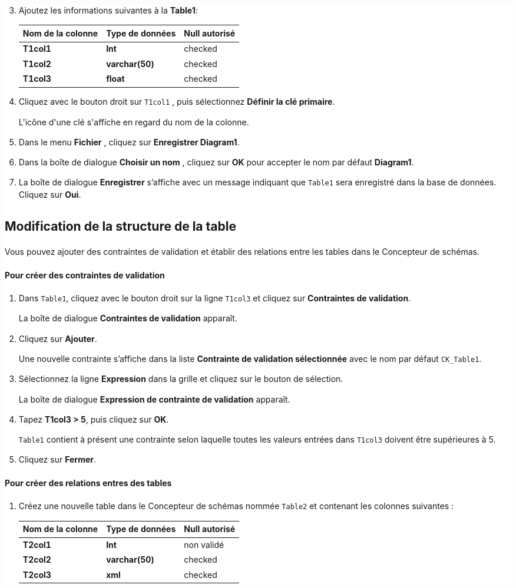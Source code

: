 3.  Ajoutez les informations suivantes à la **Table1**:  
  
    |**Nom de la colonne**|**Type de données**|**Null autorisé**|  
    |-------------------|-----------------|-------------------|  
    |**T1col1**|**Int**|checked|  
    |**T1col2**|**varchar(50)**|checked|  
    |**T1col3**|**float**|checked|  
  
4.  Cliquez avec le bouton droit sur `T1col1` , puis sélectionnez **Définir la clé primaire**.  
  
    L'icône d'une clé s'affiche en regard du nom de la colonne.  
  
5.  Dans le menu **Fichier** , cliquez sur **Enregistrer Diagram1**.  
  
6.  Dans la boîte de dialogue **Choisir un nom** , cliquez sur **OK** pour accepter le nom par défaut **Diagram1**.  
  
7.  La boîte de dialogue **Enregistrer** s’affiche avec un message indiquant que `Table1` sera enregistré dans la base de données. Cliquez sur **Oui**.  
  
## <a name="modifying-table-structure"></a>Modification de la structure de la table  
Vous pouvez ajouter des contraintes de validation et établir des relations entre les tables dans le Concepteur de schémas.  
  
#### <a name="to-create-check-constraints"></a>Pour créer des contraintes de validation  
  
1.  Dans `Table1`, cliquez avec le bouton droit sur la ligne `T1col3` et cliquez sur **Contraintes de validation**.  
  
    La boîte de dialogue **Contraintes de validation** apparaît.  
  
2.  Cliquez sur **Ajouter**.  
  
    Une nouvelle contrainte s’affiche dans la liste **Contrainte de validation sélectionnée** avec le nom par défaut `CK_Table1`.  
  
3.  Sélectionnez la ligne **Expression** dans la grille et cliquez sur le bouton de sélection.  
  
    La boîte de dialogue **Expression de contrainte de validation** apparaît.  
  
4.  Tapez **T1col3 > 5**, puis cliquez sur **OK**.  
  
    `Table1` contient à présent une contrainte selon laquelle toutes les valeurs entrées dans `T1col3` doivent être supérieures à 5.  
  
5.  Cliquez sur **Fermer**.  
  
#### <a name="to-create-relationships-between-tables"></a>Pour créer des relations entres des tables  
  
1.  Créez une nouvelle table dans le Concepteur de schémas nommée `Table2` et contenant les colonnes suivantes :  
  
    |**Nom de la colonne**|**Type de données**|**Null autorisé**|  
    |-------------------|-----------------|-------------------|  
    |**T2col1**|**Int**|non validé|  
    |**T2col2**|**varchar(50)**|checked|  
    |**T2col3**|**xml**|checked|  
  